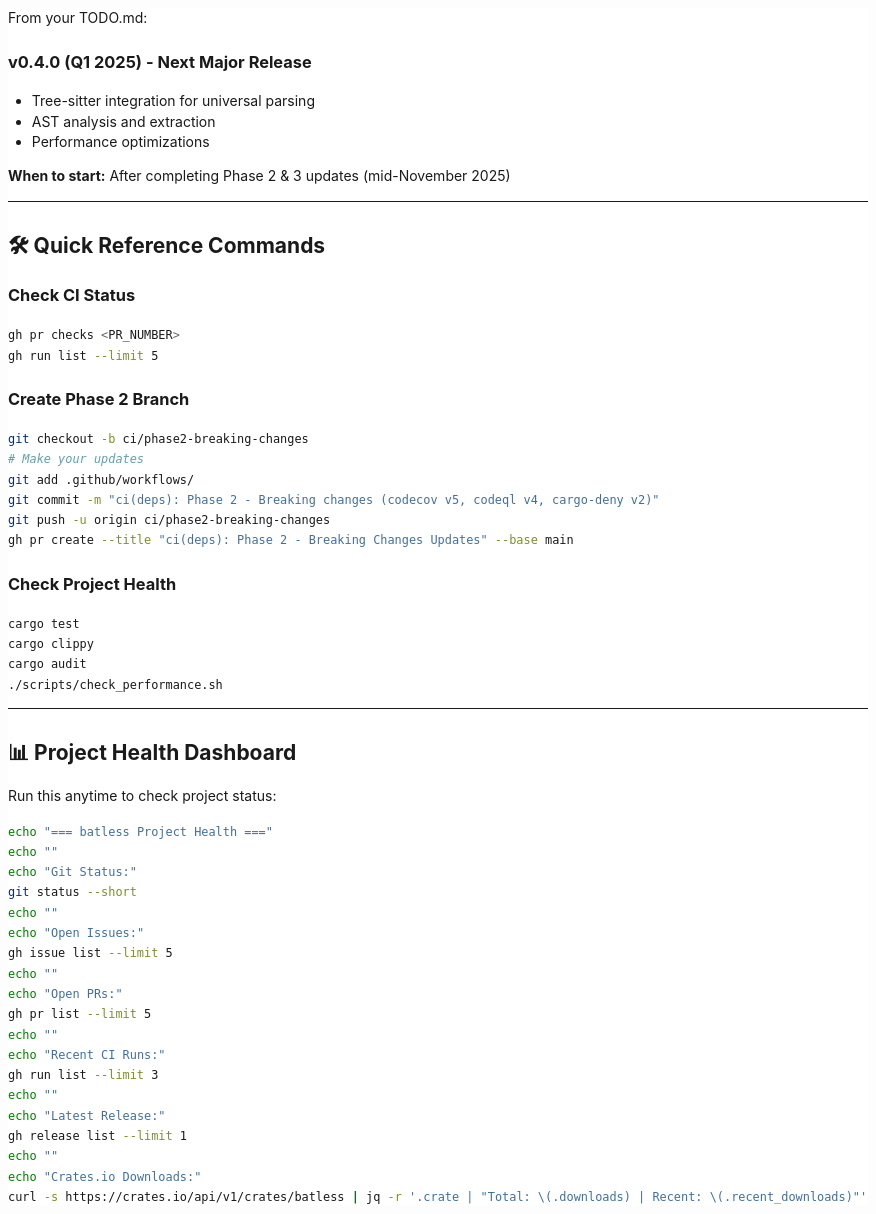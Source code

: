 From your TODO.md:

### **v0.4.0 (Q1 2025)** - Next Major Release
- Tree-sitter integration for universal parsing
- AST analysis and extraction
- Performance optimizations

**When to start:** After completing Phase 2 & 3 updates (mid-November 2025)

---

## 🛠️ **Quick Reference Commands**

### **Check CI Status**
```bash
gh pr checks <PR_NUMBER>
gh run list --limit 5
```

### **Create Phase 2 Branch**
```bash
git checkout -b ci/phase2-breaking-changes
# Make your updates
git add .github/workflows/
git commit -m "ci(deps): Phase 2 - Breaking changes (codecov v5, codeql v4, cargo-deny v2)"
git push -u origin ci/phase2-breaking-changes
gh pr create --title "ci(deps): Phase 2 - Breaking Changes Updates" --base main
```

### **Check Project Health**
```bash
cargo test
cargo clippy
cargo audit
./scripts/check_performance.sh
```

---

## 📊 **Project Health Dashboard**

Run this anytime to check project status:

```bash
echo "=== batless Project Health ==="
echo ""
echo "Git Status:"
git status --short
echo ""
echo "Open Issues:"
gh issue list --limit 5
echo ""
echo "Open PRs:"
gh pr list --limit 5
echo ""
echo "Recent CI Runs:"
gh run list --limit 3
echo ""
echo "Latest Release:"
gh release list --limit 1
echo ""
echo "Crates.io Downloads:"
curl -s https://crates.io/api/v1/crates/batless | jq -r '.crate | "Total: \(.downloads) | Recent: \(.recent_downloads)"'
```